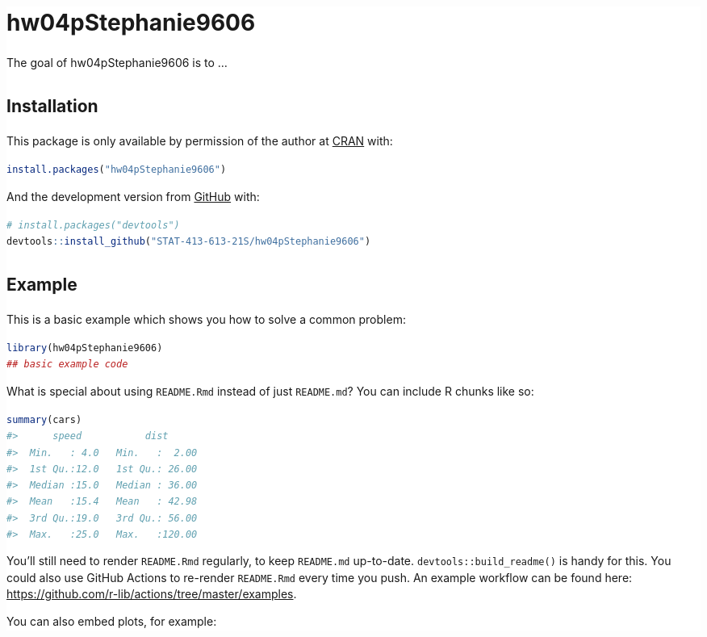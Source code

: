 


# hw04pStephanie9606




The goal of hw04pStephanie9606 is to …

## Installation

This package is only available by permission of the author at
[CRAN](https://CRAN.R-project.org) with:

``` r
install.packages("hw04pStephanie9606")
```

And the development version from [GitHub](https://github.com/) with:

``` r
# install.packages("devtools")
devtools::install_github("STAT-413-613-21S/hw04pStephanie9606")
```

## Example

This is a basic example which shows you how to solve a common problem:

``` r
library(hw04pStephanie9606)
## basic example code
```

What is special about using `README.Rmd` instead of just `README.md`?
You can include R chunks like so:

``` r
summary(cars)
#>      speed           dist       
#>  Min.   : 4.0   Min.   :  2.00  
#>  1st Qu.:12.0   1st Qu.: 26.00  
#>  Median :15.0   Median : 36.00  
#>  Mean   :15.4   Mean   : 42.98  
#>  3rd Qu.:19.0   3rd Qu.: 56.00  
#>  Max.   :25.0   Max.   :120.00
```

You’ll still need to render `README.Rmd` regularly, to keep `README.md`
up-to-date. `devtools::build_readme()` is handy for this. You could also
use GitHub Actions to re-render `README.Rmd` every time you push. An
example workflow can be found here:
<https://github.com/r-lib/actions/tree/master/examples>.

You can also embed plots, for example:
